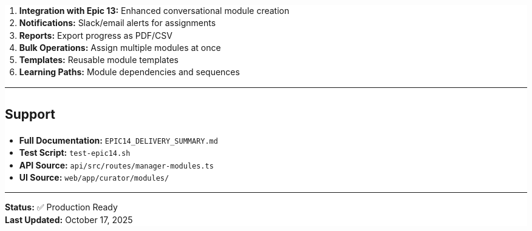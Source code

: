 1. **Integration with Epic 13:** Enhanced conversational module creation
2. **Notifications:** Slack/email alerts for assignments
3. **Reports:** Export progress as PDF/CSV
4. **Bulk Operations:** Assign multiple modules at once
5. **Templates:** Reusable module templates
6. **Learning Paths:** Module dependencies and sequences

---

## Support

- **Full Documentation:** `EPIC14_DELIVERY_SUMMARY.md`
- **Test Script:** `test-epic14.sh`
- **API Source:** `api/src/routes/manager-modules.ts`
- **UI Source:** `web/app/curator/modules/`

---

**Status:** ✅ Production Ready  
**Last Updated:** October 17, 2025

